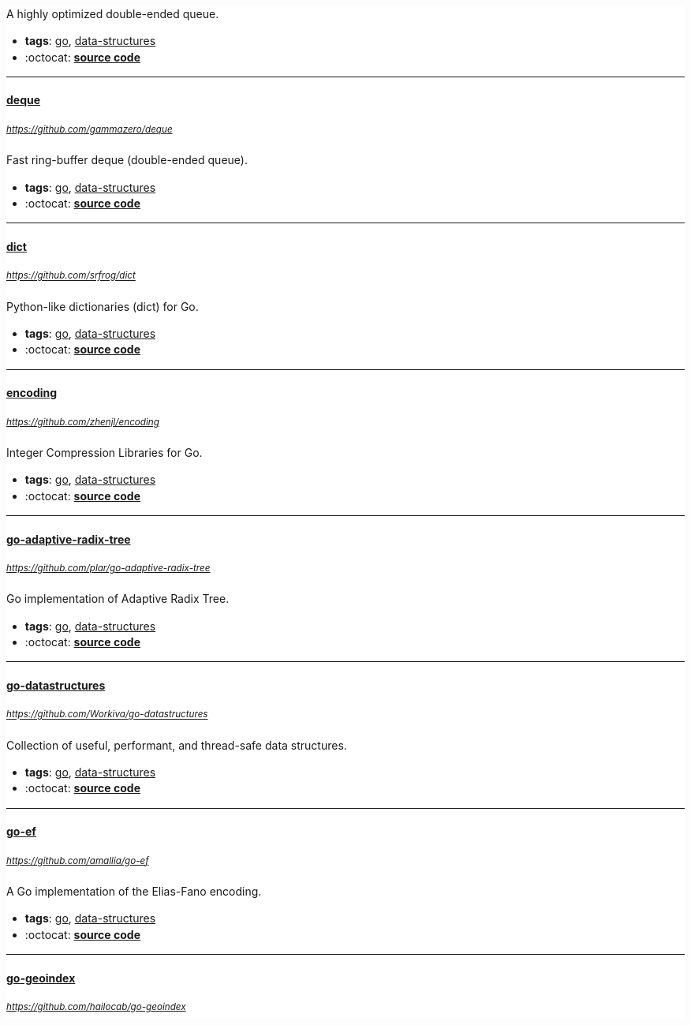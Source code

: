 A highly optimized double-ended queue.
* **tags**: [go](../tagged/go.md), [data-structures](../tagged/data-structures.md)
* :octocat: **[source code](https://github.com/edwingeng/deque)**
---
#### [deque](https://github.com/gammazero/deque)
_<sup>https://github.com/gammazero/deque</sup>_

Fast ring-buffer deque (double-ended queue).
* **tags**: [go](../tagged/go.md), [data-structures](../tagged/data-structures.md)
* :octocat: **[source code](https://github.com/gammazero/deque)**
---
#### [dict](https://github.com/srfrog/dict)
_<sup>https://github.com/srfrog/dict</sup>_

Python-like dictionaries (dict) for Go.
* **tags**: [go](../tagged/go.md), [data-structures](../tagged/data-structures.md)
* :octocat: **[source code](https://github.com/srfrog/dict)**
---
#### [encoding](https://github.com/zhenjl/encoding)
_<sup>https://github.com/zhenjl/encoding</sup>_

Integer Compression Libraries for Go.
* **tags**: [go](../tagged/go.md), [data-structures](../tagged/data-structures.md)
* :octocat: **[source code](https://github.com/zhenjl/encoding)**
---
#### [go-adaptive-radix-tree](https://github.com/plar/go-adaptive-radix-tree)
_<sup>https://github.com/plar/go-adaptive-radix-tree</sup>_

Go implementation of Adaptive Radix Tree.
* **tags**: [go](../tagged/go.md), [data-structures](../tagged/data-structures.md)
* :octocat: **[source code](https://github.com/plar/go-adaptive-radix-tree)**
---
#### [go-datastructures](https://github.com/Workiva/go-datastructures)
_<sup>https://github.com/Workiva/go-datastructures</sup>_

Collection of useful, performant, and thread-safe data structures.
* **tags**: [go](../tagged/go.md), [data-structures](../tagged/data-structures.md)
* :octocat: **[source code](https://github.com/Workiva/go-datastructures)**
---
#### [go-ef](https://github.com/amallia/go-ef)
_<sup>https://github.com/amallia/go-ef</sup>_

A Go implementation of the Elias-Fano encoding.
* **tags**: [go](../tagged/go.md), [data-structures](../tagged/data-structures.md)
* :octocat: **[source code](https://github.com/amallia/go-ef)**
---
#### [go-geoindex](https://github.com/hailocab/go-geoindex)
_<sup>https://github.com/hailocab/go-geoindex</sup>_

